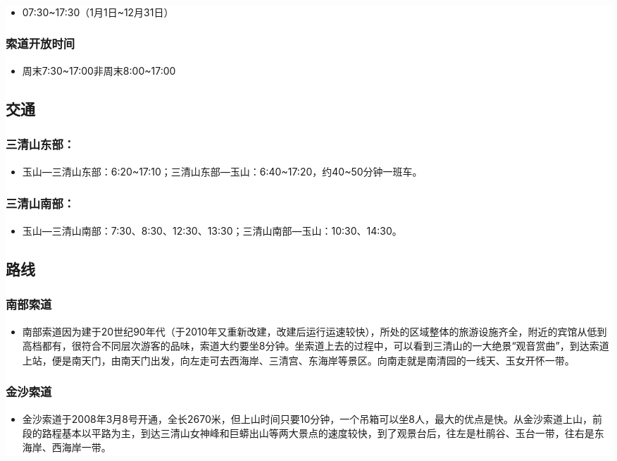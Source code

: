 - 07:30~17:30（1月1日~12月31日）
### 索道开放时间
- 周末7:30~17:00非周末8:00~17:00
## 交通
### 三清山东部：
- 玉山—三清山东部：6:20~17:10；三清山东部—玉山：6:40~17:20，约40~50分钟一班车。
### 三清山南部：
- 玉山—三清山南部：7:30、8:30、12:30、13:30；三清山南部—玉山：10:30、14:30。
## 路线
### 南部索道
- 南部索道因为建于20世纪90年代（于2010年又重新改建，改建后运行运速较快），所处的区域整体的旅游设施齐全，附近的宾馆从低到高档都有，很符合不同层次游客的品味，索道大约要坐8分钟。坐索道上去的过程中，可以看到三清山的一大绝景“观音赏曲”，到达索道上站，便是南天门，由南天门出发，向左走可去西海岸、三清宫、东海岸等景区。向南走就是南清园的一线天、玉女开怀一带。
### 金沙索道
- 金沙索道于2008年3月8号开通，全长2670米，但上山时间只要10分钟，一个吊箱可以坐8人，最大的优点是快。从金沙索道上山，前段的路程基本以平路为主，到达三清山女神峰和巨蟒出山等两大景点的速度较快，到了观景台后，往左是杜鹃谷、玉台一带，往右是东海岸、西海岸一带。